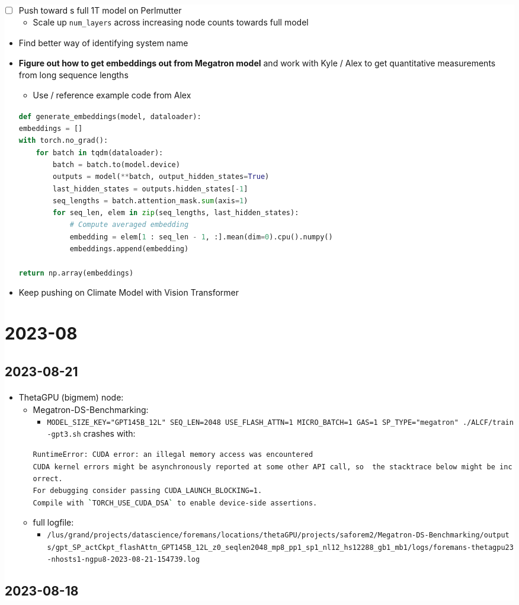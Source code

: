 - [ ] Push toward s full 1T model on Perlmutter
	- Scale up `num_layers` across increasing node counts towards full model
- Find better way of identifying system name

- **Figure out how to get embeddings out from Megatron model** and work with Kyle / Alex to get quantitative measurements from long sequence lengths
    - Use / reference example code from Alex
    ```python
    def generate_embeddings(model, dataloader):
    embeddings = []
    with torch.no_grad():
        for batch in tqdm(dataloader):
            batch = batch.to(model.device)
            outputs = model(**batch, output_hidden_states=True)
            last_hidden_states = outputs.hidden_states[-1]
            seq_lengths = batch.attention_mask.sum(axis=1)
            for seq_len, elem in zip(seq_lengths, last_hidden_states):
                # Compute averaged embedding
                embedding = elem[1 : seq_len - 1, :].mean(dim=0).cpu().numpy()
                embeddings.append(embedding)

    return np.array(embeddings)
     ```
- Keep pushing on Climate Model with Vision Transformer


# 2023-08

## 2023-08-21

- ThetaGPU (bigmem) node:
	- Megatron-DS-Benchmarking:
		- `MODEL_SIZE_KEY="GPT145B_12L" SEQ_LEN=2048 USE_FLASH_ATTN=1 MICRO_BATCH=1 GAS=1 SP_TYPE="megatron" ./ALCF/train-gpt3.sh`
		  crashes with:
	   ```bash
	   RuntimeError: CUDA error: an illegal memory access was encountered
	   CUDA kernel errors might be asynchronously reported at some other API call, so  the stacktrace below might be incorrect.
	   For debugging consider passing CUDA_LAUNCH_BLOCKING=1.
	   Compile with `TORCH_USE_CUDA_DSA` to enable device-side assertions.
	   ```
	- full logfile:
		- `/lus/grand/projects/datascience/foremans/locations/thetaGPU/projects/saforem2/Megatron-DS-Benchmarking/outputs/gpt_SP_actCkpt_flashAttn_GPT145B_12L_z0_seqlen2048_mp8_pp1_sp1_nl12_hs12288_gb1_mb1/logs/foremans-thetagpu23-nhosts1-ngpu8-2023-08-21-154739.log`

## 2023-08-18


[1]: https://arxiv.org/abs/2204.00039